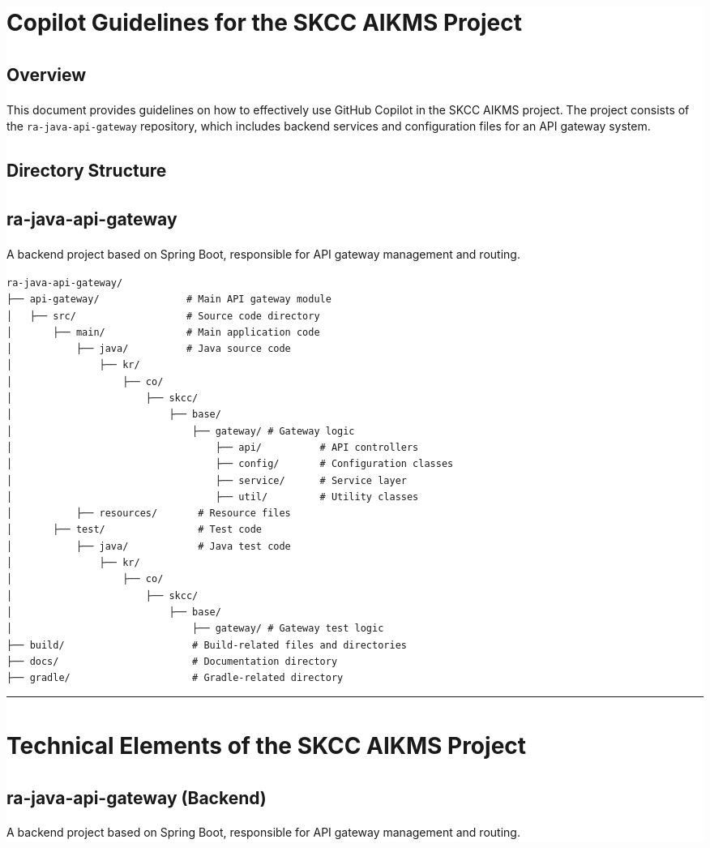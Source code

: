 # Copilot Guidelines for the SKCC AIKMS Project

## Overview
This document provides guidelines on how to effectively use GitHub Copilot in the SKCC AIKMS project. The project consists of the `ra-java-api-gateway` repository, which includes backend services and configuration files for an API gateway system.

## Directory Structure

## ra-java-api-gateway
A backend project based on Spring Boot, responsible for API gateway management and routing.

```
ra-java-api-gateway/
├── api-gateway/               # Main API gateway module
│   ├── src/                   # Source code directory
│       ├── main/              # Main application code
│           ├── java/          # Java source code
│               ├── kr/
│                   ├── co/
│                       ├── skcc/
│                           ├── base/
│                               ├── gateway/ # Gateway logic
│                                   ├── api/          # API controllers
│                                   ├── config/       # Configuration classes
│                                   ├── service/      # Service layer
│                                   ├── util/         # Utility classes
│           ├── resources/       # Resource files
│       ├── test/                # Test code
│           ├── java/            # Java test code
│               ├── kr/
│                   ├── co/
│                       ├── skcc/
│                           ├── base/
│                               ├── gateway/ # Gateway test logic
├── build/                      # Build-related files and directories
├── docs/                       # Documentation directory
├── gradle/                     # Gradle-related directory
```

---

# Technical Elements of the SKCC AIKMS Project

## ra-java-api-gateway (Backend)
A backend project based on Spring Boot, responsible for API gateway management and routing.
